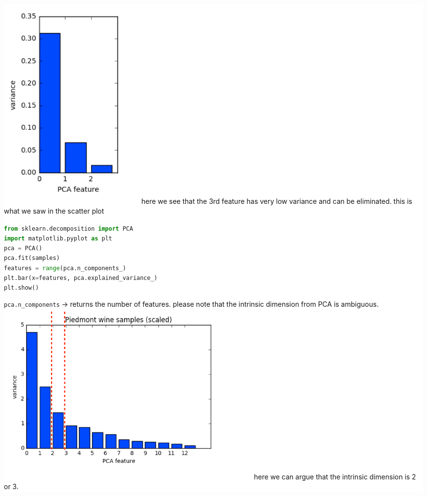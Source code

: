 ![[Pasted image 20240103121626.png]](https://github.com/Golden-Exp/DataCamp/blob/main/Machine%20Learning/Attachments/Pasted%20image%2020240103121626.png/?raw=true)
here we see that the 3rd feature has very low variance and can be eliminated. this is what we saw in the scatter plot
```python
from sklearn.decomposition import PCA
import matplotlib.pyplot as plt
pca = PCA()
pca.fit(samples)
features = range(pca.n_components_)
plt.bar(x=features, pca.explained_variance_)
plt.show()
```
`pca.n_components` -> returns the number of features.
please note that the intrinsic dimension from PCA is ambiguous.
![[Pasted image 20240103121944.png]](https://github.com/Golden-Exp/DataCamp/blob/main/Machine%20Learning/Attachments/Pasted%20image%2020240103121944.png/?raw=true)
here we can argue that the intrinsic dimension is 2 or 3. 
